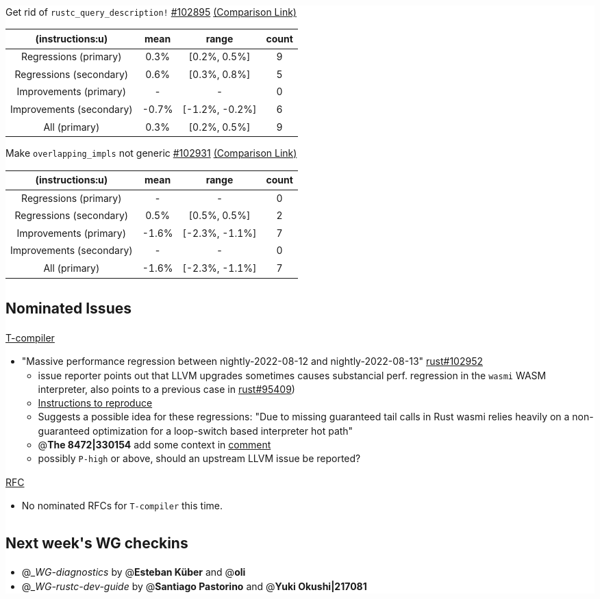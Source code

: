 
Get rid of `rustc_query_description!` [#102895](https://github.com/rust-lang/rust/pull/102895) [(Comparison Link)](https://perf.rust-lang.org/compare.html?start=c93ef33700e4e4f84fd85690df71b14c1d2b0aa3&end=b8c35ca26b191bb9a9ac669a4b3f4d3d52d97fb1&stat=instructions:u)

| (instructions:u)         | mean  | range          | count |
|:------------------------:|:-----:|:--------------:|:-----:|
| Regressions (primary)    | 0.3%  | [0.2%, 0.5%]   | 9     |
| Regressions (secondary)  | 0.6%  | [0.3%, 0.8%]   | 5     |
| Improvements (primary)   | -     | -              | 0     |
| Improvements (secondary) | -0.7% | [-1.2%, -0.2%] | 6     |
| All  (primary)           | 0.3%  | [0.2%, 0.5%]   | 9     |


Make `overlapping_impls` not generic [#102931](https://github.com/rust-lang/rust/pull/102931) [(Comparison Link)](https://perf.rust-lang.org/compare.html?start=ddc7fd983736bef0e610e02f5ef08955ecd562bb&end=75dbd5b8c3e3e3e7673caa890422e654d39b815e&stat=instructions:u)

| (instructions:u)         | mean  | range          | count |
|:------------------------:|:-----:|:--------------:|:-----:|
| Regressions (primary)    | -     | -              | 0     |
| Regressions (secondary)  | 0.5%  | [0.5%, 0.5%]   | 2     |
| Improvements (primary)   | -1.6% | [-2.3%, -1.1%] | 7     |
| Improvements (secondary) | -     | -              | 0     |
| All  (primary)           | -1.6% | [-2.3%, -1.1%] | 7     |


## Nominated Issues

[T-compiler](https://github.com/rust-lang/rust/issues?q=is%3Aopen+label%3AI-compiler-nominated+label%3AT-compiler)
- "Massive performance regression between nightly-2022-08-12 and nightly-2022-08-13" [rust#102952](https://github.com/rust-lang/rust/issues/102952)
  - issue reporter points out that LLVM upgrades sometimes causes substancial perf. regression in the `wasmi` WASM interpreter, also points to a previous case in [rust#95409](https://github.com/rust-lang/rust/issues/95409))
  - [Instructions to reproduce](https://github.com/rust-lang/rust/issues/102952#issuecomment-1279708220)
  - Suggests a possible idea for these regressions: "Due to missing guaranteed tail calls in Rust wasmi relies heavily on a non-guaranteed optimization for a loop-switch based interpreter hot path"
  - @**The 8472|330154** add some context in [comment](https://github.com/rust-lang/rust/issues/102952#issuecomment-1279725639) 
  - possibly `P-high` or above, should an upstream LLVM issue be reported?

[RFC](https://github.com/rust-lang/rfcs/issues?q=is%3Aopen+label%3AI-compiler-nominated+label%3AT-compiler)
- No nominated RFCs for `T-compiler` this time.

## Next week's WG checkins

- @_*WG-diagnostics* by @**Esteban Küber** and @**oli**
- @_*WG-rustc-dev-guide* by @**Santiago Pastorino** and @**Yuki Okushi|217081**
